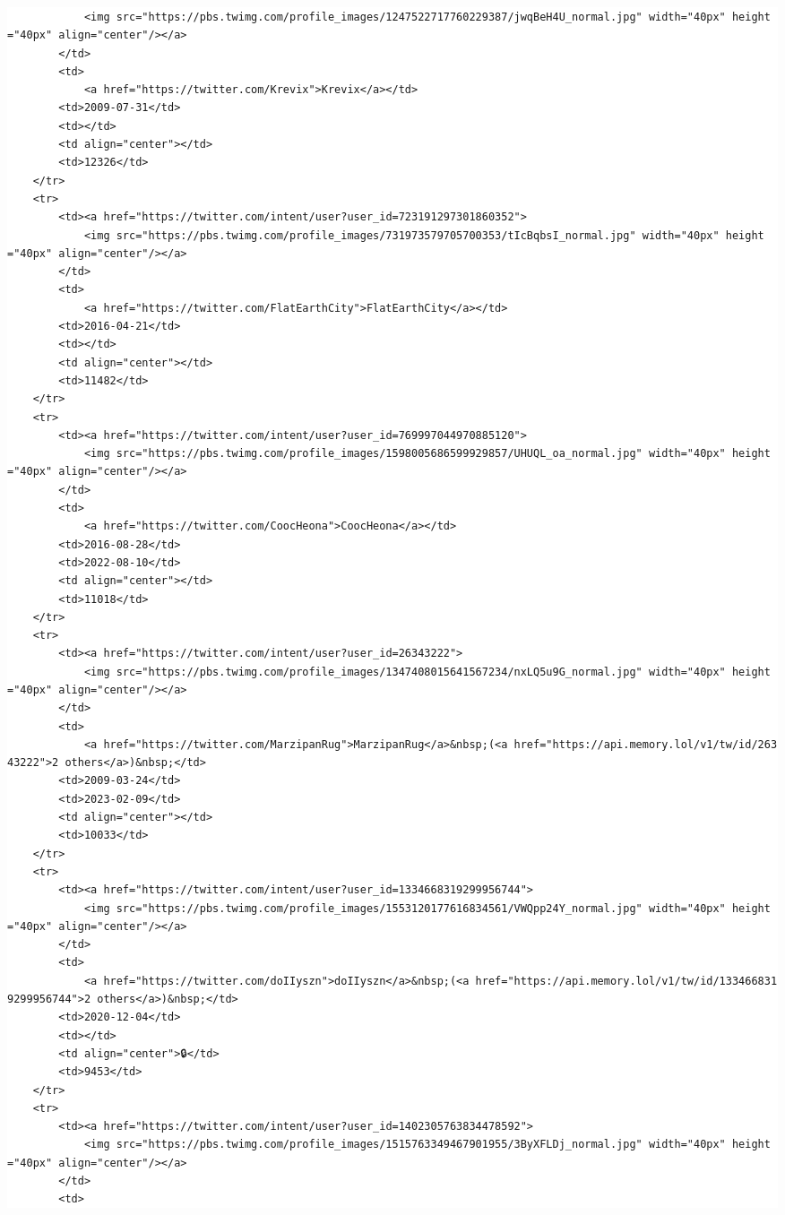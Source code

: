                 <img src="https://pbs.twimg.com/profile_images/1247522717760229387/jwqBeH4U_normal.jpg" width="40px" height="40px" align="center"/></a>
            </td>
            <td>
                <a href="https://twitter.com/Krevix">Krevix</a></td>
            <td>2009-07-31</td>
            <td></td>
            <td align="center"></td>
            <td>12326</td>
        </tr>
        <tr>
            <td><a href="https://twitter.com/intent/user?user_id=723191297301860352">
                <img src="https://pbs.twimg.com/profile_images/731973579705700353/tIcBqbsI_normal.jpg" width="40px" height="40px" align="center"/></a>
            </td>
            <td>
                <a href="https://twitter.com/FlatEarthCity">FlatEarthCity</a></td>
            <td>2016-04-21</td>
            <td></td>
            <td align="center"></td>
            <td>11482</td>
        </tr>
        <tr>
            <td><a href="https://twitter.com/intent/user?user_id=769997044970885120">
                <img src="https://pbs.twimg.com/profile_images/1598005686599929857/UHUQL_oa_normal.jpg" width="40px" height="40px" align="center"/></a>
            </td>
            <td>
                <a href="https://twitter.com/CoocHeona">CoocHeona</a></td>
            <td>2016-08-28</td>
            <td>2022-08-10</td>
            <td align="center"></td>
            <td>11018</td>
        </tr>
        <tr>
            <td><a href="https://twitter.com/intent/user?user_id=26343222">
                <img src="https://pbs.twimg.com/profile_images/1347408015641567234/nxLQ5u9G_normal.jpg" width="40px" height="40px" align="center"/></a>
            </td>
            <td>
                <a href="https://twitter.com/MarzipanRug">MarzipanRug</a>&nbsp;(<a href="https://api.memory.lol/v1/tw/id/26343222">2 others</a>)&nbsp;</td>
            <td>2009-03-24</td>
            <td>2023-02-09</td>
            <td align="center"></td>
            <td>10033</td>
        </tr>
        <tr>
            <td><a href="https://twitter.com/intent/user?user_id=1334668319299956744">
                <img src="https://pbs.twimg.com/profile_images/1553120177616834561/VWQpp24Y_normal.jpg" width="40px" height="40px" align="center"/></a>
            </td>
            <td>
                <a href="https://twitter.com/doIIyszn">doIIyszn</a>&nbsp;(<a href="https://api.memory.lol/v1/tw/id/1334668319299956744">2 others</a>)&nbsp;</td>
            <td>2020-12-04</td>
            <td></td>
            <td align="center">🔒</td>
            <td>9453</td>
        </tr>
        <tr>
            <td><a href="https://twitter.com/intent/user?user_id=1402305763834478592">
                <img src="https://pbs.twimg.com/profile_images/1515763349467901955/3ByXFLDj_normal.jpg" width="40px" height="40px" align="center"/></a>
            </td>
            <td>